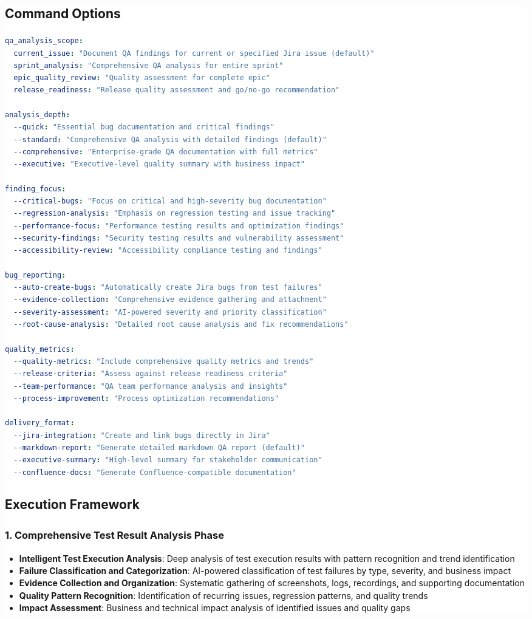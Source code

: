 ## Command Options

```yaml
qa_analysis_scope:
  current_issue: "Document QA findings for current or specified Jira issue (default)"
  sprint_analysis: "Comprehensive QA analysis for entire sprint"
  epic_quality_review: "Quality assessment for complete epic"
  release_readiness: "Release quality assessment and go/no-go recommendation"

analysis_depth:
  --quick: "Essential bug documentation and critical findings"
  --standard: "Comprehensive QA analysis with detailed findings (default)"
  --comprehensive: "Enterprise-grade QA documentation with full metrics"
  --executive: "Executive-level quality summary with business impact"

finding_focus:
  --critical-bugs: "Focus on critical and high-severity bug documentation"
  --regression-analysis: "Emphasis on regression testing and issue tracking"
  --performance-focus: "Performance testing results and optimization findings"
  --security-findings: "Security testing results and vulnerability assessment"
  --accessibility-review: "Accessibility compliance testing and findings"

bug_reporting:
  --auto-create-bugs: "Automatically create Jira bugs from test failures"
  --evidence-collection: "Comprehensive evidence gathering and attachment"
  --severity-assessment: "AI-powered severity and priority classification"
  --root-cause-analysis: "Detailed root cause analysis and fix recommendations"

quality_metrics:
  --quality-metrics: "Include comprehensive quality metrics and trends"
  --release-criteria: "Assess against release readiness criteria"
  --team-performance: "QA team performance analysis and insights"
  --process-improvement: "Process optimization recommendations"

delivery_format:
  --jira-integration: "Create and link bugs directly in Jira"
  --markdown-report: "Generate detailed markdown QA report (default)"
  --executive-summary: "High-level summary for stakeholder communication"
  --confluence-docs: "Generate Confluence-compatible documentation"
```

## Execution Framework

### 1. **Comprehensive Test Result Analysis Phase**
- **Intelligent Test Execution Analysis**: Deep analysis of test execution results with pattern recognition and trend identification
- **Failure Classification and Categorization**: AI-powered classification of test failures by type, severity, and business impact
- **Evidence Collection and Organization**: Systematic gathering of screenshots, logs, recordings, and supporting documentation
- **Quality Pattern Recognition**: Identification of recurring issues, regression patterns, and quality trends
- **Impact Assessment**: Business and technical impact analysis of identified issues and quality gaps
